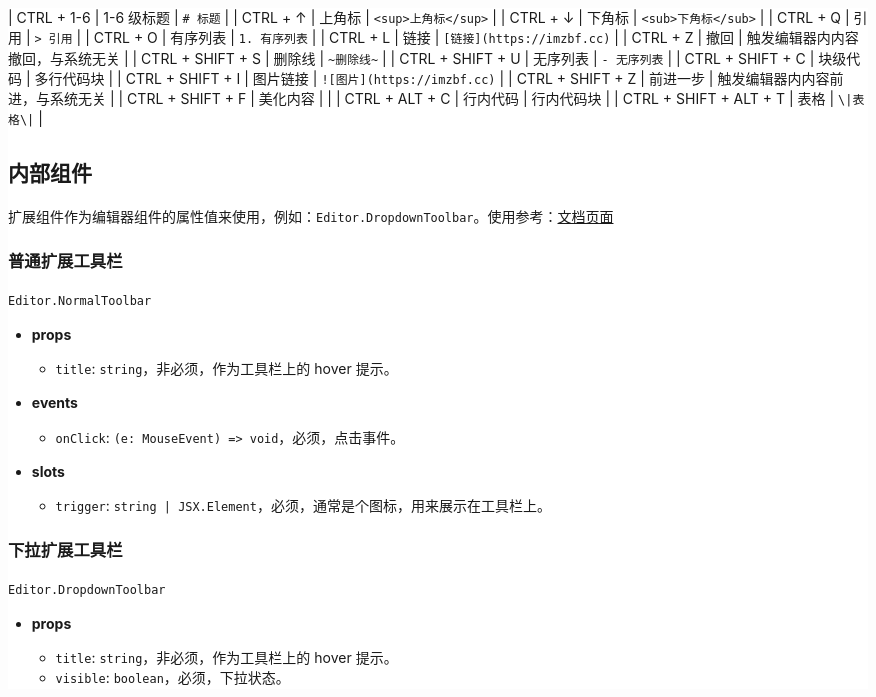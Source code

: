 | CTRL + 1-6 | 1-6 级标题 | `# 标题` |
| CTRL + ↑ | 上角标 | `<sup>上角标</sup>` |
| CTRL + ↓ | 下角标 | `<sub>下角标</sub>` |
| CTRL + Q | 引用 | `> 引用` |
| CTRL + O | 有序列表 | `1. 有序列表` |
| CTRL + L | 链接 | `[链接](https://imzbf.cc)` |
| CTRL + Z | 撤回 | 触发编辑器内内容撤回，与系统无关 |
| CTRL + SHIFT + S | 删除线 | `~删除线~` |
| CTRL + SHIFT + U | 无序列表 | `- 无序列表` |
| CTRL + SHIFT + C | 块级代码 | 多行代码块 |
| CTRL + SHIFT + I | 图片链接 | `![图片](https://imzbf.cc)` |
| CTRL + SHIFT + Z | 前进一步 | 触发编辑器内内容前进，与系统无关 |
| CTRL + SHIFT + F | 美化内容 |  |
| CTRL + ALT + C | 行内代码 | 行内代码块 |
| CTRL + SHIFT + ALT + T | 表格 | `\|表格\|` |

## 内部组件

扩展组件作为编辑器组件的属性值来使用，例如：`Editor.DropdownToolbar`。使用参考：[文档页面](https://imzbf.github.io/md-editor-rt)

### 普通扩展工具栏

`Editor.NormalToolbar`

- **props**

  - `title`: `string`，非必须，作为工具栏上的 hover 提示。

- **events**

  - `onClick`: `(e: MouseEvent) => void`，必须，点击事件。

- **slots**

  - `trigger`: `string | JSX.Element`，必须，通常是个图标，用来展示在工具栏上。

### 下拉扩展工具栏

`Editor.DropdownToolbar`

- **props**

  - `title`: `string`，非必须，作为工具栏上的 hover 提示。
  - `visible`: `boolean`，必须，下拉状态。

